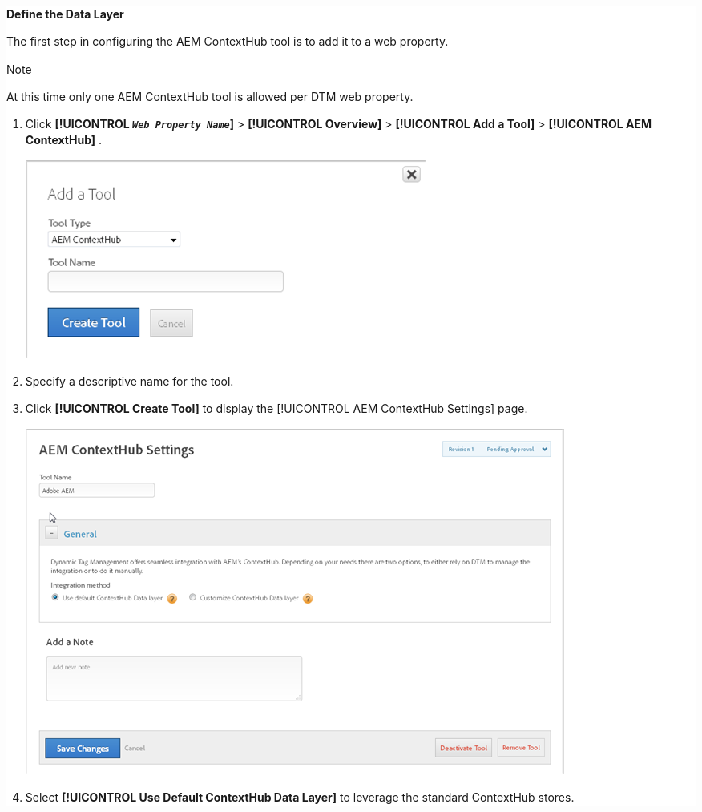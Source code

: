 **Define the Data Layer**

The first step in configuring the AEM ContextHub tool is to add it to a web property.

>[!NOTE]
>
>At this time only one AEM ContextHub tool is allowed per DTM web property.

1. Click  **[!UICONTROL  *`Web Property Name`*]** > **[!UICONTROL Overview]** > **[!UICONTROL Add a Tool]** > **[!UICONTROL AEM ContextHub]** .

   ![](assets/add-aem-tool.png) 

1. Specify a descriptive name for the tool. 
1. Click **[!UICONTROL Create Tool]** to display the [!UICONTROL AEM ContextHub Settings] page.

   ![](assets/aem-contexthub-settings.png) 

1. Select **[!UICONTROL Use Default ContextHub Data Layer]** to leverage the standard ContextHub stores.
